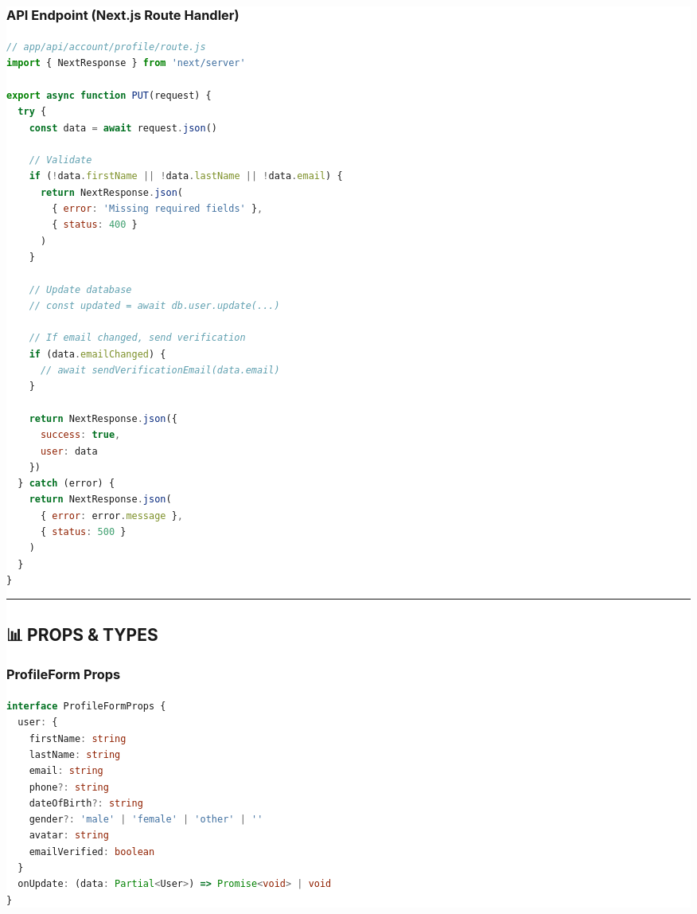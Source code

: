 ### API Endpoint (Next.js Route Handler)

```javascript
// app/api/account/profile/route.js
import { NextResponse } from 'next/server'

export async function PUT(request) {
  try {
    const data = await request.json()
    
    // Validate
    if (!data.firstName || !data.lastName || !data.email) {
      return NextResponse.json(
        { error: 'Missing required fields' },
        { status: 400 }
      )
    }
    
    // Update database
    // const updated = await db.user.update(...)
    
    // If email changed, send verification
    if (data.emailChanged) {
      // await sendVerificationEmail(data.email)
    }
    
    return NextResponse.json({ 
      success: true,
      user: data 
    })
  } catch (error) {
    return NextResponse.json(
      { error: error.message },
      { status: 500 }
    )
  }
}
```

---

## 📊 PROPS & TYPES

### ProfileForm Props

```typescript
interface ProfileFormProps {
  user: {
    firstName: string
    lastName: string
    email: string
    phone?: string
    dateOfBirth?: string
    gender?: 'male' | 'female' | 'other' | ''
    avatar: string
    emailVerified: boolean
  }
  onUpdate: (data: Partial<User>) => Promise<void> | void
}
```
